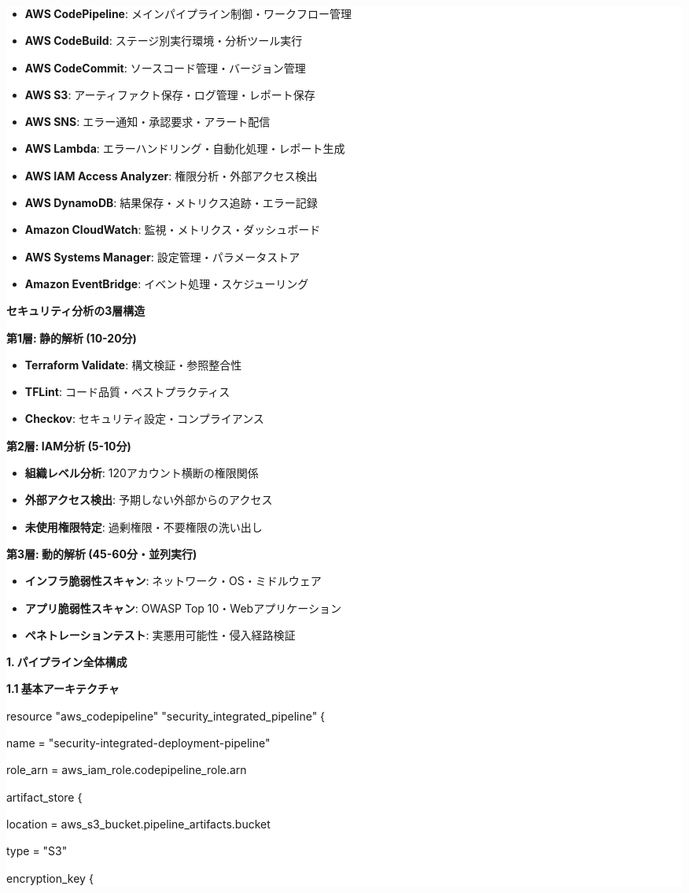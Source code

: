 - **AWS CodePipeline**: メインパイプライン制御・ワークフロー管理

- **AWS CodeBuild**: ステージ別実行環境・分析ツール実行

- **AWS CodeCommit**: ソースコード管理・バージョン管理

- **AWS S3**: アーティファクト保存・ログ管理・レポート保存

- **AWS SNS**: エラー通知・承認要求・アラート配信

- **AWS Lambda**: エラーハンドリング・自動化処理・レポート生成

- **AWS IAM Access Analyzer**: 権限分析・外部アクセス検出

- **AWS DynamoDB**: 結果保存・メトリクス追跡・エラー記録

- **Amazon CloudWatch**: 監視・メトリクス・ダッシュボード

- **AWS Systems Manager**: 設定管理・パラメータストア

- **Amazon EventBridge**: イベント処理・スケジューリング

**セキュリティ分析の3層構造**

**第1層: 静的解析 (10-20分)**

- **Terraform Validate**: 構文検証・参照整合性

- **TFLint**: コード品質・ベストプラクティス

- **Checkov**: セキュリティ設定・コンプライアンス

**第2層: IAM分析 (5-10分)**

- **組織レベル分析**: 120アカウント横断の権限関係

- **外部アクセス検出**: 予期しない外部からのアクセス

- **未使用権限特定**: 過剰権限・不要権限の洗い出し

**第3層: 動的解析 (45-60分・並列実行)**

- **インフラ脆弱性スキャン**: ネットワーク・OS・ミドルウェア

- **アプリ脆弱性スキャン**: OWASP Top 10・Webアプリケーション

- **ペネトレーションテスト**: 実悪用可能性・侵入経路検証

**1. パイプライン全体構成**

**1.1 基本アーキテクチャ**

resource "aws_codepipeline" "security_integrated_pipeline" {

name = "security-integrated-deployment-pipeline"

role_arn = aws_iam_role.codepipeline_role.arn

artifact_store {

location = aws_s3_bucket.pipeline_artifacts.bucket

type = "S3"

encryption_key {

